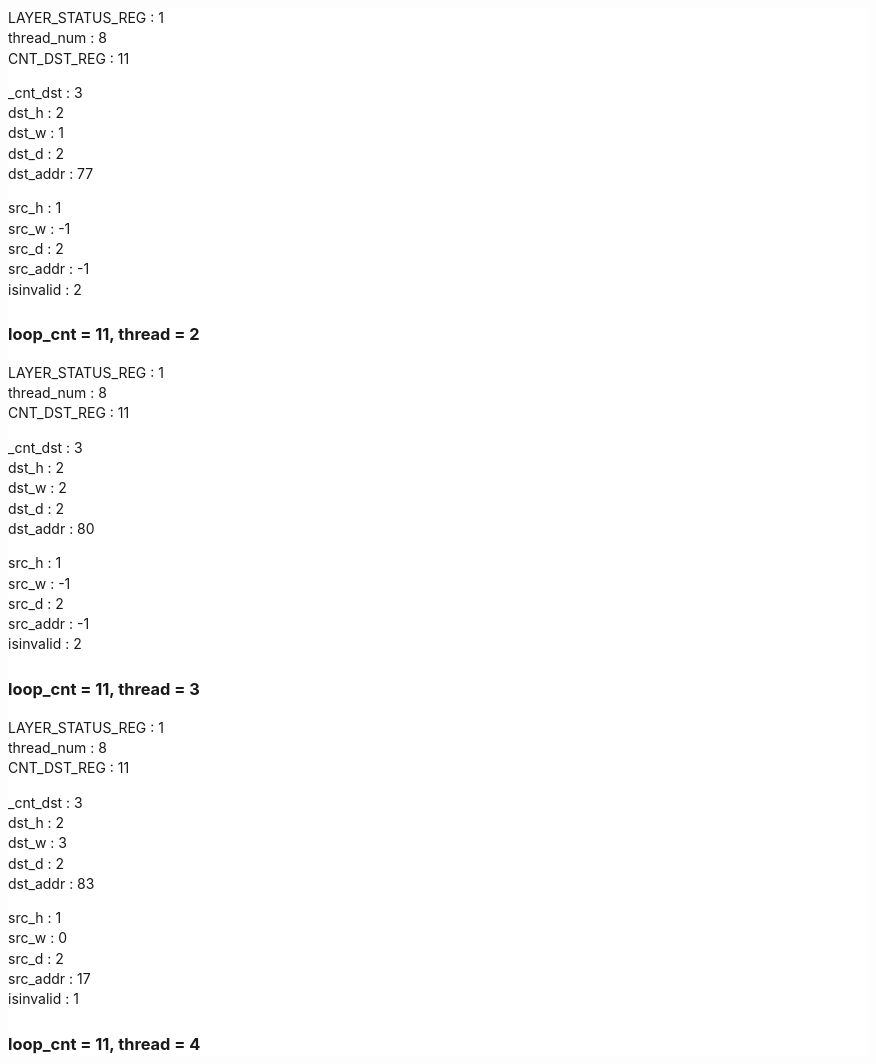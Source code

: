 LAYER_STATUS_REG : 1  
thread_num : 8  
CNT_DST_REG : 11  

_cnt_dst : 3  
dst_h : 2  
dst_w : 1  
dst_d : 2  
dst_addr : 77  

src_h : 1  
src_w : -1  
src_d : 2  
src_addr : -1  
isinvalid : 2  

### loop_cnt = 11, thread = 2  

LAYER_STATUS_REG : 1  
thread_num : 8  
CNT_DST_REG : 11  

_cnt_dst : 3  
dst_h : 2  
dst_w : 2  
dst_d : 2  
dst_addr : 80  

src_h : 1  
src_w : -1  
src_d : 2  
src_addr : -1  
isinvalid : 2  

### loop_cnt = 11, thread = 3  

LAYER_STATUS_REG : 1  
thread_num : 8  
CNT_DST_REG : 11  

_cnt_dst : 3  
dst_h : 2  
dst_w : 3  
dst_d : 2  
dst_addr : 83  

src_h : 1  
src_w : 0  
src_d : 2  
src_addr : 17  
isinvalid : 1  

### loop_cnt = 11, thread = 4  
